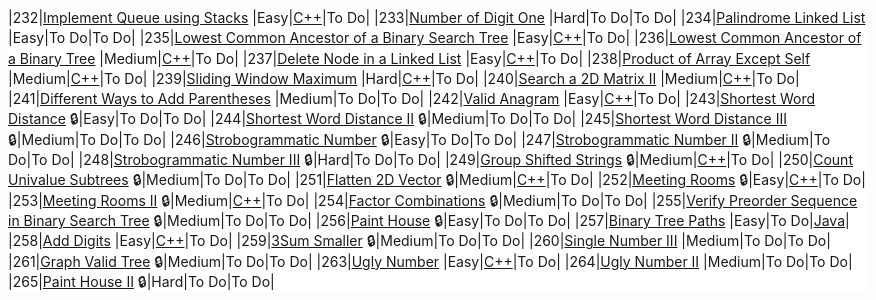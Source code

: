 |232|[Implement Queue using Stacks](https://leetcode.com/problems/implement-queue-using-stacks/description/) |Easy|[C++](https://github.com/hxuanyu/LeetCode-algorithms/blob/master/leetcode-algorithms/232.%20Implement%20Queue%20using%20Stacks\Solution.cpp)|To Do|
|233|[Number of Digit One](https://leetcode.com/problems/number-of-digit-one/description/) |Hard|To Do|To Do|
|234|[Palindrome Linked List](https://leetcode.com/problems/palindrome-linked-list/description/) |Easy|To Do|To Do|
|235|[Lowest Common Ancestor of a Binary Search Tree](https://leetcode.com/problems/lowest-common-ancestor-of-a-binary-search-tree/description/) |Easy|[C++](https://github.com/hxuanyu/LeetCode-algorithms/blob/master/leetcode-algorithms/235.%20Lowest%20Common%20Ancestor%20of%20a%20Binary%20Search%20Tre\Solution.cpp)|To Do|
|236|[Lowest Common Ancestor of a Binary Tree](https://leetcode.com/problems/lowest-common-ancestor-of-a-binary-tree/description/) |Medium|[C++](https://github.com/hxuanyu/LeetCode-algorithms/blob/master/leetcode-algorithms/236.%20Lowest%20Common%20Ancestor%20of%20a%20Binary%20Tre\Solution.cpp)|To Do|
|237|[Delete Node in a Linked List](https://leetcode.com/problems/delete-node-in-a-linked-list/description/) |Easy|[C++](https://github.com/hxuanyu/LeetCode-algorithms/blob/master/leetcode-algorithms/237.%20Delete%20Node%20in%20a%20Linked%20List\Solution.cpp)|To Do|
|238|[Product of Array Except Self](https://leetcode.com/problems/product-of-array-except-self/description/) |Medium|[C++](https://github.com/hxuanyu/LeetCode-algorithms/blob/master/leetcode-algorithms/238.%20Product%20of%20Array%20Except%20Sel\Solution.cpp)|To Do|
|239|[Sliding Window Maximum](https://leetcode.com/problems/sliding-window-maximum/description/) |Hard|[C++](https://github.com/hxuanyu/LeetCode-algorithms/blob/master/leetcode-algorithms/239.%20Sliding%20Window%20Maximum\Solution.cpp)|To Do|
|240|[Search a 2D Matrix II](https://leetcode.com/problems/search-a-2d-matrix-ii/description/) |Medium|[C++](https://github.com/hxuanyu/LeetCode-algorithms/blob/master/leetcode-algorithms/240.%20Search%20a%202D%20Matrix%20I\Solution.cpp)|To Do|
|241|[Different Ways to Add Parentheses](https://leetcode.com/problems/different-ways-to-add-parentheses/description/) |Medium|To Do|To Do|
|242|[Valid Anagram](https://leetcode.com/problems/valid-anagram/description/) |Easy|[C++](https://github.com/hxuanyu/LeetCode-algorithms/blob/master/leetcode-algorithms/242.%20Valid%20Anagram\Solution.cpp)|To Do|
|243|[Shortest Word Distance](https://leetcode.com/problems/shortest-word-distance/description/) :lock:|Easy|To Do|To Do|
|244|[Shortest Word Distance II](https://leetcode.com/problems/shortest-word-distance-ii/description/) :lock:|Medium|To Do|To Do|
|245|[Shortest Word Distance III](https://leetcode.com/problems/shortest-word-distance-iii/description/) :lock:|Medium|To Do|To Do|
|246|[Strobogrammatic Number](https://leetcode.com/problems/strobogrammatic-number/description/) :lock:|Easy|To Do|To Do|
|247|[Strobogrammatic Number II](https://leetcode.com/problems/strobogrammatic-number-ii/description/) :lock:|Medium|To Do|To Do|
|248|[Strobogrammatic Number III](https://leetcode.com/problems/strobogrammatic-number-iii/description/) :lock:|Hard|To Do|To Do|
|249|[Group Shifted Strings](https://leetcode.com/problems/group-shifted-strings/description/) :lock:|Medium|[C++](https://github.com/hxuanyu/LeetCode-algorithms/blob/master/leetcode-algorithms/249.%20Group%20Shifted%20Strings\Solution.cpp)|To Do|
|250|[Count Univalue Subtrees](https://leetcode.com/problems/count-univalue-subtrees/description/) :lock:|Medium|To Do|To Do|
|251|[Flatten 2D Vector](https://leetcode.com/problems/flatten-2d-vector/description/) :lock:|Medium|[C++](https://github.com/hxuanyu/LeetCode-algorithms/blob/master/leetcode-algorithms/251.%20Flatten%202D%20Vecto\Solution.cpp)|To Do|
|252|[Meeting Rooms](https://leetcode.com/problems/meeting-rooms/description/) :lock:|Easy|[C++](https://github.com/hxuanyu/LeetCode-algorithms/blob/master/leetcode-algorithms/252.%20Meeting%20Room\Solution.cpp)|To Do|
|253|[Meeting Rooms II](https://leetcode.com/problems/meeting-rooms-ii/description/) :lock:|Medium|[C++](https://github.com/hxuanyu/LeetCode-algorithms/blob/master/leetcode-algorithms/253.%20Meeting%20Rooms%20I\Solution.cpp)|To Do|
|254|[Factor Combinations](https://leetcode.com/problems/factor-combinations/description/) :lock:|Medium|To Do|To Do|
|255|[Verify Preorder Sequence in Binary Search Tree](https://leetcode.com/problems/verify-preorder-sequence-in-binary-search-tree/description/) :lock:|Medium|To Do|To Do|
|256|[Paint House](https://leetcode.com/problems/paint-house/description/) :lock:|Easy|To Do|To Do|
|257|[Binary Tree Paths](https://leetcode.com/problems/binary-tree-paths/description/) |Easy|To Do|[Java](https://github.com/hxuanyu/LeetCode-algorithms/blob/master/leetcode-algorithms/257.%20Binary%20Tree%20Paths\Solution.java)|
|258|[Add Digits](https://leetcode.com/problems/add-digits/description/) |Easy|[C++](https://github.com/hxuanyu/LeetCode-algorithms/blob/master/leetcode-algorithms/258.%20Add%20Digits\Solution.cpp)|To Do|
|259|[3Sum Smaller](https://leetcode.com/problems/3sum-smaller/description/) :lock:|Medium|To Do|To Do|
|260|[Single Number III](https://leetcode.com/problems/single-number-iii/description/) |Medium|To Do|To Do|
|261|[Graph Valid Tree](https://leetcode.com/problems/graph-valid-tree/description/) :lock:|Medium|To Do|To Do|
|263|[Ugly Number](https://leetcode.com/problems/ugly-number/description/) |Easy|[C++](https://github.com/hxuanyu/LeetCode-algorithms/blob/master/leetcode-algorithms/263.%20Ugly%20Numbe\Solution.cpp)|To Do|
|264|[Ugly Number II](https://leetcode.com/problems/ugly-number-ii/description/) |Medium|To Do|To Do|
|265|[Paint House II](https://leetcode.com/problems/paint-house-ii/description/) :lock:|Hard|To Do|To Do|